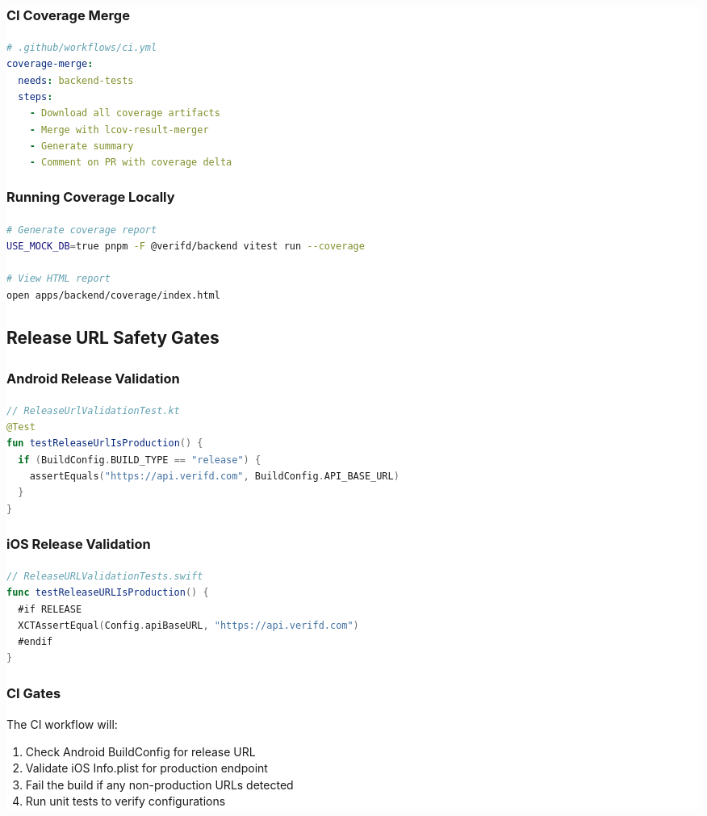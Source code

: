 ### CI Coverage Merge
```yaml
# .github/workflows/ci.yml
coverage-merge:
  needs: backend-tests
  steps:
    - Download all coverage artifacts
    - Merge with lcov-result-merger
    - Generate summary
    - Comment on PR with coverage delta
```

### Running Coverage Locally
```bash
# Generate coverage report
USE_MOCK_DB=true pnpm -F @verifd/backend vitest run --coverage

# View HTML report
open apps/backend/coverage/index.html
```

## Release URL Safety Gates

### Android Release Validation
```kotlin
// ReleaseUrlValidationTest.kt
@Test
fun testReleaseUrlIsProduction() {
  if (BuildConfig.BUILD_TYPE == "release") {
    assertEquals("https://api.verifd.com", BuildConfig.API_BASE_URL)
  }
}
```

### iOS Release Validation
```swift
// ReleaseURLValidationTests.swift
func testReleaseURLIsProduction() {
  #if RELEASE
  XCTAssertEqual(Config.apiBaseURL, "https://api.verifd.com")
  #endif
}
```

### CI Gates
The CI workflow will:
1. Check Android BuildConfig for release URL
2. Validate iOS Info.plist for production endpoint
3. Fail the build if any non-production URLs detected
4. Run unit tests to verify configurations
